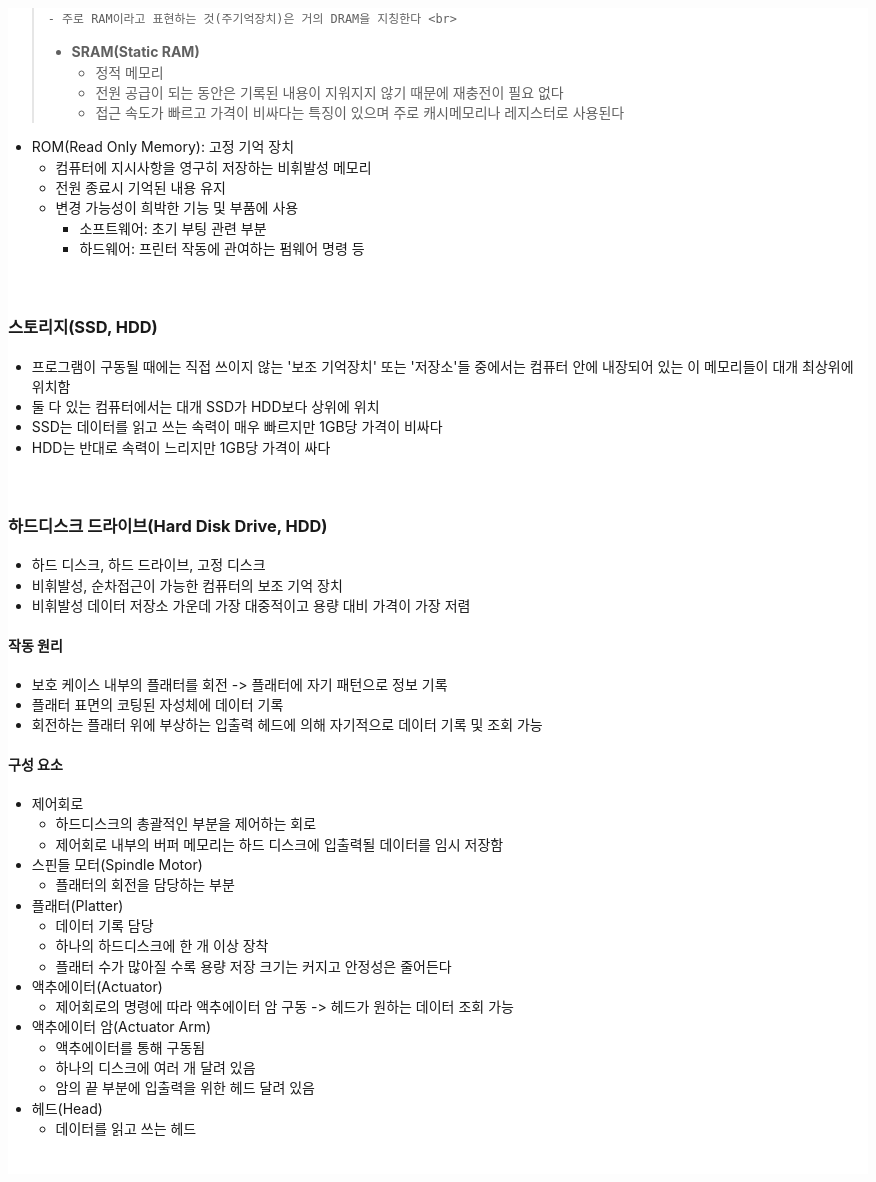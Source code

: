   >     - 주로 RAM이라고 표현하는 것(주기억장치)은 거의 DRAM을 지칭한다 <br>
  >  - **SRAM(Static RAM)**
  >     - 정적 메모리
  >     - 전원 공급이 되는 동안은 기록된 내용이 지워지지 않기 때문에 재충전이 필요 없다
  >     - 접근 속도가 빠르고 가격이 비싸다는 특징이 있으며 주로 캐시메모리나 레지스터로 사용된다
- ROM(Read Only Memory): 고정 기억 장치
  - 컴퓨터에 지시사항을 영구히 저장하는 비휘발성 메모리
  - 전원 종료시 기억된 내용 유지
  - 변경 가능성이 희박한 기능 및 부품에 사용
    - 소프트웨어: 초기 부팅 관련 부분
    - 하드웨어: 프린터 작동에 관여하는 펌웨어 명령 등

<br>

### 스토리지(SSD, HDD)
- 프로그램이 구동될 때에는 직접 쓰이지 않는 '보조 기억장치' 또는 '저장소'들 중에서는 컴퓨터 안에 내장되어 있는 이 메모리들이 대개 최상위에 위치함  
- 둘 다 있는 컴퓨터에서는 대개 SSD가 HDD보다 상위에 위치
- SSD는 데이터를 읽고 쓰는 속력이 매우 빠르지만 1GB당 가격이 비싸다
- HDD는 반대로 속력이 느리지만 1GB당 가격이 싸다

<br>

### 하드디스크 드라이브(Hard Disk Drive, HDD)
- 하드 디스크, 하드 드라이브, 고정 디스크
- 비휘발성, 순차접근이 가능한 컴퓨터의 보조 기억 장치
- 비휘발성 데이터 저장소 가운데 가장 대중적이고 용량 대비 가격이 가장 저렴

#### 작동 원리
- 보호 케이스 내부의 플래터를 회전 -> 플래터에 자기 패턴으로 정보 기록
- 플래터 표면의 코팅된 자성체에 데이터 기록
- 회전하는 플래터 위에 부상하는 입출력 헤드에 의해 자기적으로 데이터 기록 및 조회 가능

#### 구성 요소
- 제어회로
  - 하드디스크의 총괄적인 부분을 제어하는 회로
  - 제어회로 내부의 버퍼 메모리는 하드 디스크에 입출력될 데이터를 임시 저장함
- 스핀들 모터(Spindle Motor)
  - 플래터의 회전을 담당하는 부분
- 플래터(Platter)
  - 데이터 기록 담당
  - 하나의 하드디스크에 한 개 이상 장착
  - 플래터 수가 많아질 수록 용량 저장 크기는 커지고 안정성은 줄어든다
- 액추에이터(Actuator)
  - 제어회로의 명령에 따라 액추에이터 암 구동 -> 헤드가 원하는 데이터 조회 가능
- 액추에이터 암(Actuator Arm)
   - 액추에이터를 통해 구동됨
   - 하나의 디스크에 여러 개 달려 있음
   - 암의 끝 부분에 입출력을 위한 헤드 달려 있음
- 헤드(Head)
  - 데이터를 읽고 쓰는 헤드

<br>
